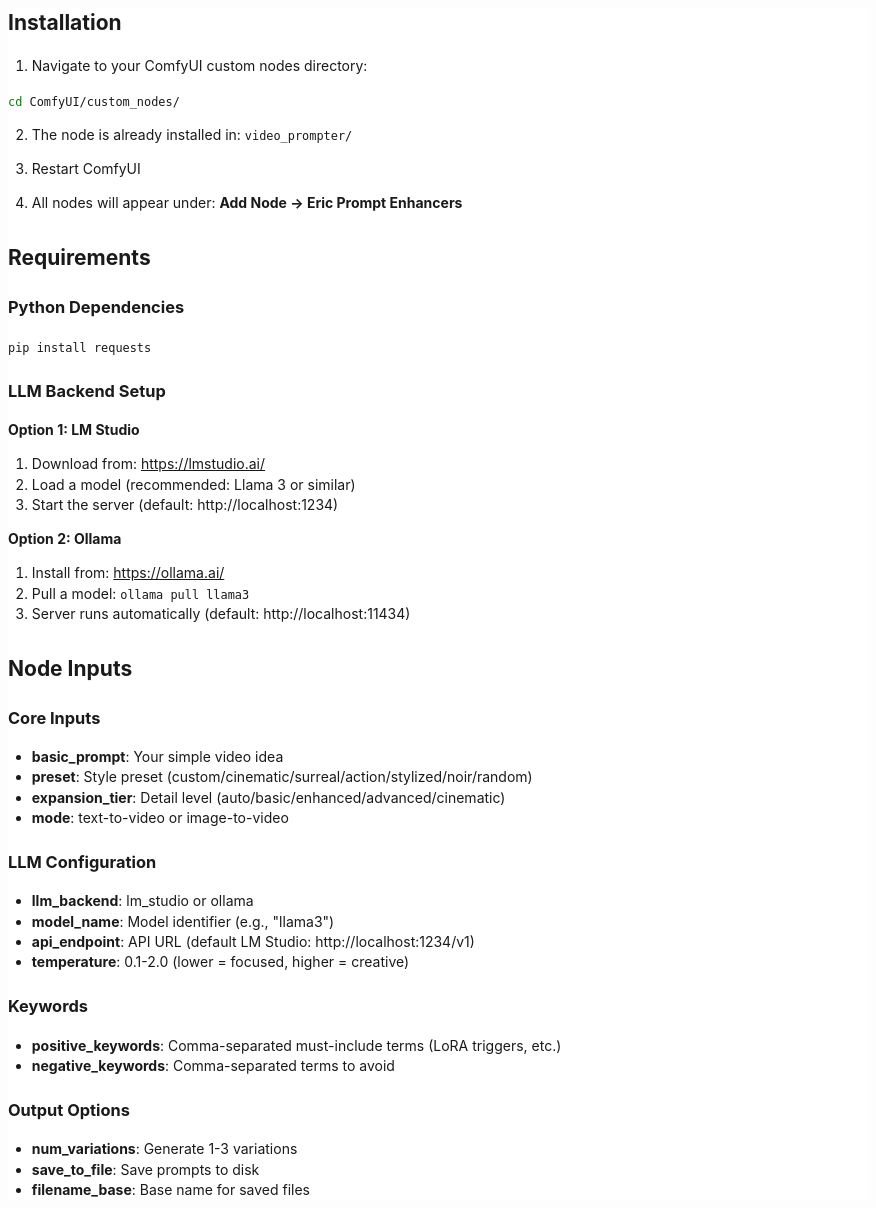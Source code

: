## Installation

1. Navigate to your ComfyUI custom nodes directory:
```bash
cd ComfyUI/custom_nodes/
```

2. The node is already installed in: `video_prompter/`

3. Restart ComfyUI

4. All nodes will appear under: **Add Node → Eric Prompt Enhancers**

## Requirements

### Python Dependencies
```bash
pip install requests
```

### LLM Backend Setup

**Option 1: LM Studio**
1. Download from: https://lmstudio.ai/
2. Load a model (recommended: Llama 3 or similar)
3. Start the server (default: http://localhost:1234)

**Option 2: Ollama**
1. Install from: https://ollama.ai/
2. Pull a model: `ollama pull llama3`
3. Server runs automatically (default: http://localhost:11434)

## Node Inputs

### Core Inputs
- **basic_prompt**: Your simple video idea
- **preset**: Style preset (custom/cinematic/surreal/action/stylized/noir/random)
- **expansion_tier**: Detail level (auto/basic/enhanced/advanced/cinematic)
- **mode**: text-to-video or image-to-video

### LLM Configuration
- **llm_backend**: lm_studio or ollama
- **model_name**: Model identifier (e.g., "llama3")
- **api_endpoint**: API URL (default LM Studio: http://localhost:1234/v1)
- **temperature**: 0.1-2.0 (lower = focused, higher = creative)

### Keywords
- **positive_keywords**: Comma-separated must-include terms (LoRA triggers, etc.)
- **negative_keywords**: Comma-separated terms to avoid

### Output Options
- **num_variations**: Generate 1-3 variations
- **save_to_file**: Save prompts to disk
- **filename_base**: Base name for saved files
